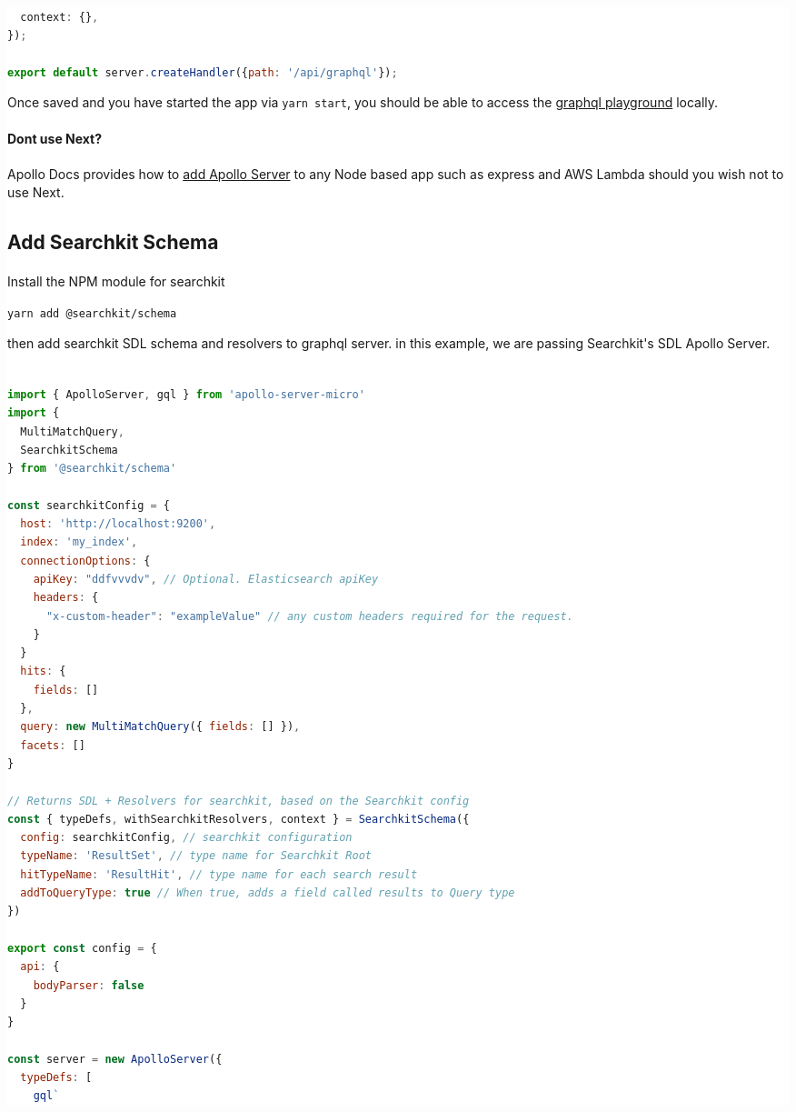 ```javascript
  context: {},
});

export default server.createHandler({path: '/api/graphql'});
```

Once saved and you have started the app via `yarn start`, you should be able to access the [graphql playground](http://localhost:3000/api/graphql) locally.

#### Dont use Next?

Apollo Docs provides how to [add Apollo Server](https://www.apollographql.com/docs/apollo-server/v1/servers/express/) to any Node based app such as express and AWS Lambda should you wish not to use Next.

## Add Searchkit Schema

Install the NPM module for searchkit

`yarn add @searchkit/schema`

then add searchkit SDL schema and resolvers to graphql server. in this example, we are passing Searchkit's SDL Apollo Server.

```javascript

import { ApolloServer, gql } from 'apollo-server-micro'
import {
  MultiMatchQuery,
  SearchkitSchema
} from '@searchkit/schema'

const searchkitConfig = {
  host: 'http://localhost:9200',
  index: 'my_index',
  connectionOptions: {
    apiKey: "ddfvvvdv", // Optional. Elasticsearch apiKey
    headers: {
      "x-custom-header": "exampleValue" // any custom headers required for the request.
    }
  }
  hits: {
    fields: []
  },
  query: new MultiMatchQuery({ fields: [] }),
  facets: []
}

// Returns SDL + Resolvers for searchkit, based on the Searchkit config
const { typeDefs, withSearchkitResolvers, context } = SearchkitSchema({
  config: searchkitConfig, // searchkit configuration
  typeName: 'ResultSet', // type name for Searchkit Root
  hitTypeName: 'ResultHit', // type name for each search result
  addToQueryType: true // When true, adds a field called results to Query type
})

export const config = {
  api: {
    bodyParser: false
  }
}

const server = new ApolloServer({
  typeDefs: [
    gql`
```